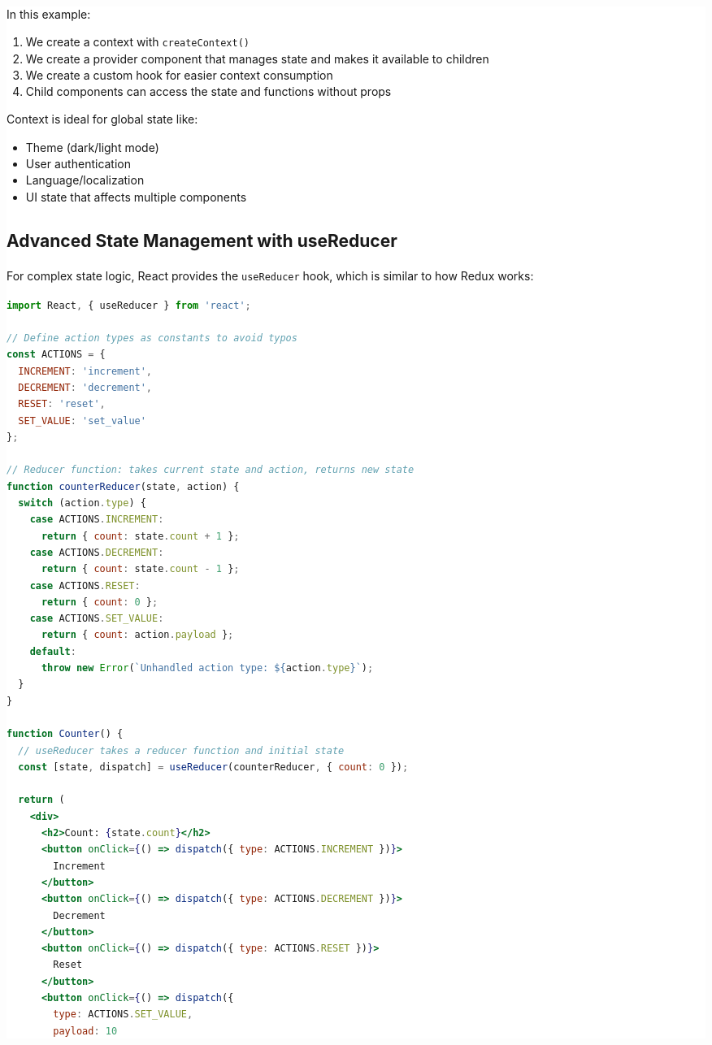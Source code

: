 ```jsx
```

In this example:
1. We create a context with `createContext()`
2. We create a provider component that manages state and makes it available to children
3. We create a custom hook for easier context consumption
4. Child components can access the state and functions without props

Context is ideal for global state like:
- Theme (dark/light mode)
- User authentication
- Language/localization
- UI state that affects multiple components

## Advanced State Management with useReducer

For complex state logic, React provides the `useReducer` hook, which is similar to how Redux works:

```jsx
import React, { useReducer } from 'react';

// Define action types as constants to avoid typos
const ACTIONS = {
  INCREMENT: 'increment',
  DECREMENT: 'decrement',
  RESET: 'reset',
  SET_VALUE: 'set_value'
};

// Reducer function: takes current state and action, returns new state
function counterReducer(state, action) {
  switch (action.type) {
    case ACTIONS.INCREMENT:
      return { count: state.count + 1 };
    case ACTIONS.DECREMENT:
      return { count: state.count - 1 };
    case ACTIONS.RESET:
      return { count: 0 };
    case ACTIONS.SET_VALUE:
      return { count: action.payload };
    default:
      throw new Error(`Unhandled action type: ${action.type}`);
  }
}

function Counter() {
  // useReducer takes a reducer function and initial state
  const [state, dispatch] = useReducer(counterReducer, { count: 0 });
  
  return (
    <div>
      <h2>Count: {state.count}</h2>
      <button onClick={() => dispatch({ type: ACTIONS.INCREMENT })}>
        Increment
      </button>
      <button onClick={() => dispatch({ type: ACTIONS.DECREMENT })}>
        Decrement
      </button>
      <button onClick={() => dispatch({ type: ACTIONS.RESET })}>
        Reset
      </button>
      <button onClick={() => dispatch({ 
        type: ACTIONS.SET_VALUE, 
        payload: 10 
```
